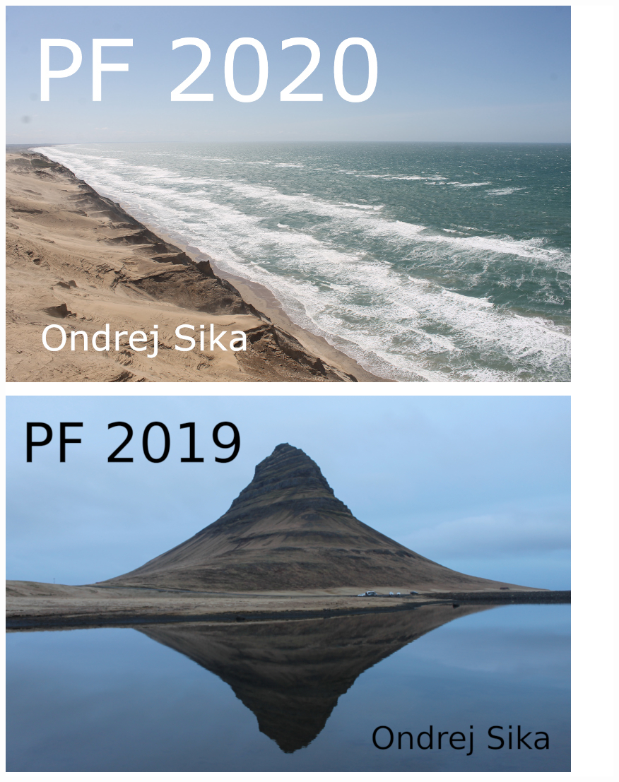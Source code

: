 [![PF 2019](/static/content/pf2020/pf2020_800px.jpg)](2020.html)

[![PF 2019](/static/content/pf2019/pf2019_800px.jpg)](2019.html)
